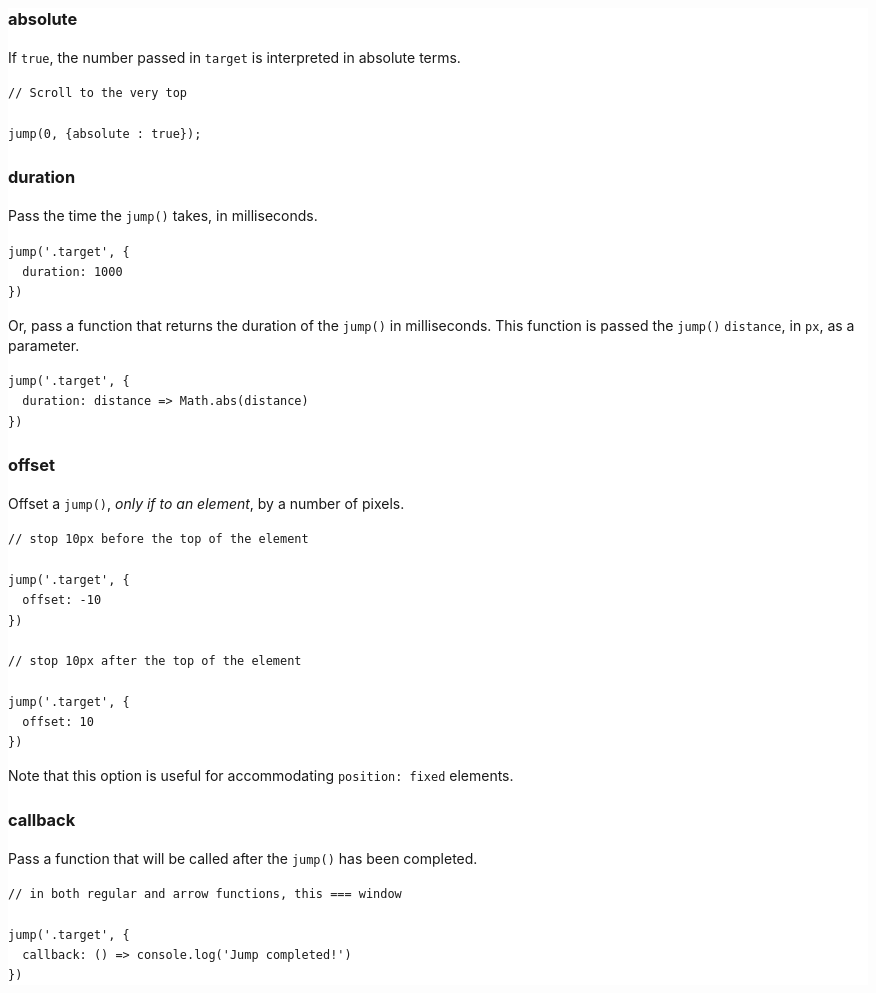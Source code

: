 ### absolute

If `true`, the number passed in `target` is interpreted in absolute terms.

```es6
// Scroll to the very top

jump(0, {absolute : true});
```

### duration

Pass the time the `jump()` takes, in milliseconds.

```es6
jump('.target', {
  duration: 1000
})
```

Or, pass a function that returns the duration of the `jump()` in milliseconds. This function is passed the `jump()` `distance`, in `px`, as a parameter.

```es6
jump('.target', {
  duration: distance => Math.abs(distance)
})
```

### offset

Offset a `jump()`, _only if to an element_, by a number of pixels.

```es6
// stop 10px before the top of the element

jump('.target', {
  offset: -10
})

// stop 10px after the top of the element

jump('.target', {
  offset: 10
})
```

Note that this option is useful for accommodating `position: fixed` elements.

### callback

Pass a function that will be called after the `jump()` has been completed.

```es6
// in both regular and arrow functions, this === window

jump('.target', {
  callback: () => console.log('Jump completed!')
})
```
